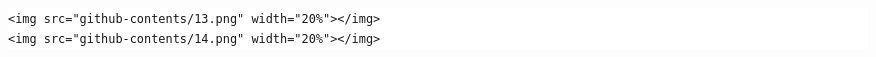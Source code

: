     <img src="github-contents/13.png" width="20%"></img> 
    <img src="github-contents/14.png" width="20%"></img> 